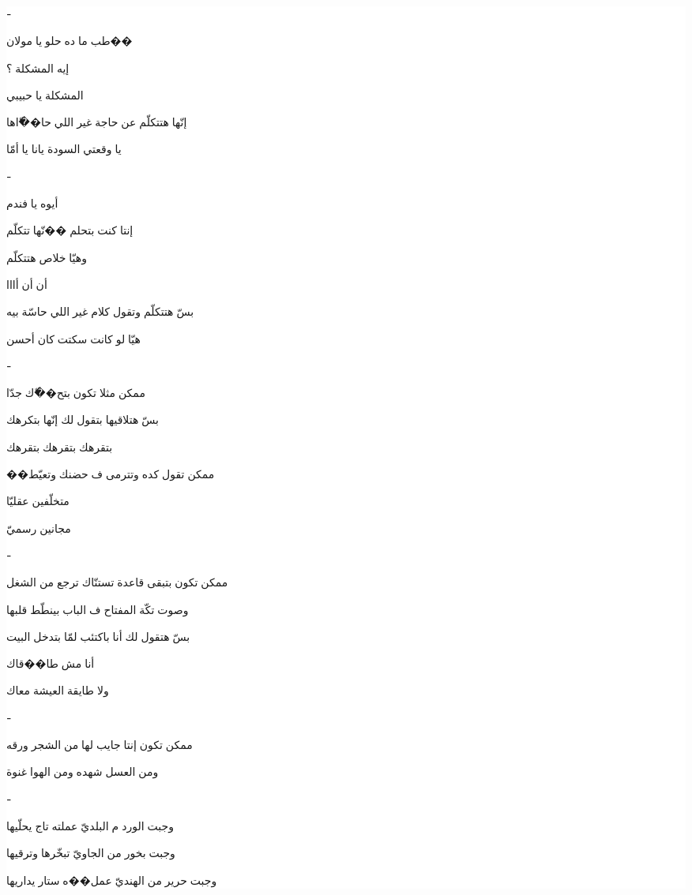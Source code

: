\-

طب ما ده حلو يا مولان��

إيه المشكلة ؟

المشكلة يا حبيبي

إنّها هتتكلّم عن حاجة غير اللي حا��ّاها

يا وقعتي السودة يانا يا أمّا

\-

أيوه يا فندم

إنتا كنت بتحلم ��نّها تتكلّم

وهيّا خلاص هتتكلّم

أن أن أااا

بسّ هتتكلّم وتقول كلام غير اللي حاسّة بيه

هيّا لو كانت سكتت كان أحسن

\-

ممكن مثلا تكون بتح��ّك جدّا

بسّ هتلاقيها بتقول لك إنّها بتكرهك

بتقرهك بتقرهك بتقرهك

��ممكن تقول كده وتترمى ف حضنك وتعيّط

متخلّفين عقليّا

مجانين رسميّ

\-

ممكن تكون بتبقى قاعدة تستنّاك ترجع من الشغل

وصوت تكّة المفتاح ف الباب بينطّط قلبها

بسّ هتقول لك أنا باكتئب لمّا بتدخل البيت

أنا مش طا��قاك

ولا طايقة العيشة معاك

\-

ممكن تكون إنتا جايب لها من الشجر ورقه

ومن العسل شهده ومن الهوا غنوة

\-

وجبت الورد م البلديّ عملته تاج يحلّيها

وجبت بخور من الجاويّ تبخّرها وترقيها

وجبت حرير من الهنديّ عمل��ه ستار يداريها
